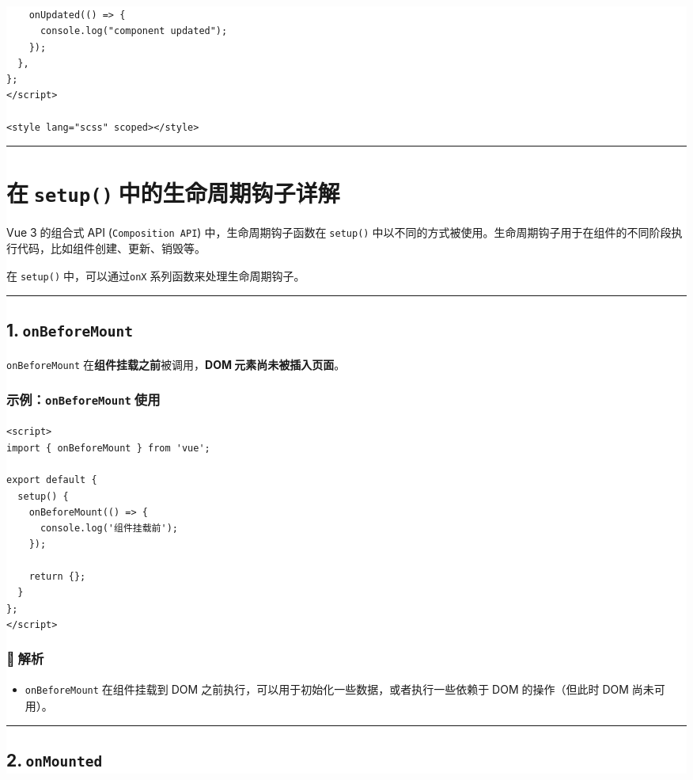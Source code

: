 ```vue
    onUpdated(() => {
      console.log("component updated");
    });
  },
};
</script>

<style lang="scss" scoped></style>
```

---

# **在 `setup()` 中的生命周期钩子详解**

Vue 3 的组合式 API (`Composition API`) 中，生命周期钩子函数在 `setup()` 中以不同的方式被使用。生命周期钩子用于在组件的不同阶段执行代码，比如组件创建、更新、销毁等。

在 `setup()` 中，可以通过`onX` 系列函数来处理生命周期钩子。

---

## **1. `onBeforeMount`**

`onBeforeMount` 在**组件挂载之前**被调用，**DOM 元素尚未被插入页面**。

### **示例：`onBeforeMount` 使用**

```vue
<script>
import { onBeforeMount } from 'vue';

export default {
  setup() {
    onBeforeMount(() => {
      console.log('组件挂载前');
    });

    return {};
  }
};
</script>
```

### **📌 解析**

- `onBeforeMount` 在组件挂载到 DOM 之前执行，可以用于初始化一些数据，或者执行一些依赖于 DOM 的操作（但此时 DOM 尚未可用）。

---

## **2. `onMounted`**

